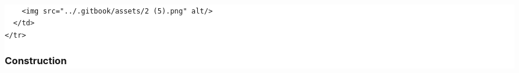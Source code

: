         <img src="../.gitbook/assets/2 (5).png" alt/>
      </td>
    </tr>
  </tbody>
</table>

 

### **Construction**

